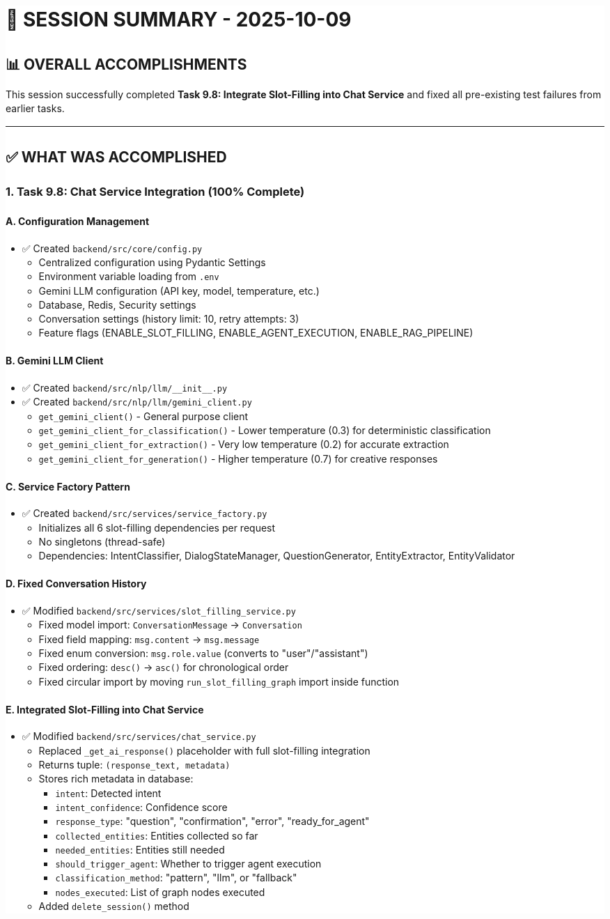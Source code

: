 # 🎉 SESSION SUMMARY - 2025-10-09

## 📊 OVERALL ACCOMPLISHMENTS

This session successfully completed **Task 9.8: Integrate Slot-Filling into Chat Service** and fixed all pre-existing test failures from earlier tasks.

---

## ✅ WHAT WAS ACCOMPLISHED

### **1. Task 9.8: Chat Service Integration (100% Complete)**

#### **A. Configuration Management**
- ✅ Created `backend/src/core/config.py`
  - Centralized configuration using Pydantic Settings
  - Environment variable loading from `.env`
  - Gemini LLM configuration (API key, model, temperature, etc.)
  - Database, Redis, Security settings
  - Conversation settings (history limit: 10, retry attempts: 3)
  - Feature flags (ENABLE_SLOT_FILLING, ENABLE_AGENT_EXECUTION, ENABLE_RAG_PIPELINE)

#### **B. Gemini LLM Client**
- ✅ Created `backend/src/nlp/llm/__init__.py`
- ✅ Created `backend/src/nlp/llm/gemini_client.py`
  - `get_gemini_client()` - General purpose client
  - `get_gemini_client_for_classification()` - Lower temperature (0.3) for deterministic classification
  - `get_gemini_client_for_extraction()` - Very low temperature (0.2) for accurate extraction
  - `get_gemini_client_for_generation()` - Higher temperature (0.7) for creative responses

#### **C. Service Factory Pattern**
- ✅ Created `backend/src/services/service_factory.py`
  - Initializes all 6 slot-filling dependencies per request
  - No singletons (thread-safe)
  - Dependencies: IntentClassifier, DialogStateManager, QuestionGenerator, EntityExtractor, EntityValidator

#### **D. Fixed Conversation History**
- ✅ Modified `backend/src/services/slot_filling_service.py`
  - Fixed model import: `ConversationMessage` → `Conversation`
  - Fixed field mapping: `msg.content` → `msg.message`
  - Fixed enum conversion: `msg.role.value` (converts to "user"/"assistant")
  - Fixed ordering: `desc()` → `asc()` for chronological order
  - Fixed circular import by moving `run_slot_filling_graph` import inside function

#### **E. Integrated Slot-Filling into Chat Service**
- ✅ Modified `backend/src/services/chat_service.py`
  - Replaced `_get_ai_response()` placeholder with full slot-filling integration
  - Returns tuple: `(response_text, metadata)`
  - Stores rich metadata in database:
    - `intent`: Detected intent
    - `intent_confidence`: Confidence score
    - `response_type`: "question", "confirmation", "error", "ready_for_agent"
    - `collected_entities`: Entities collected so far
    - `needed_entities`: Entities still needed
    - `should_trigger_agent`: Whether to trigger agent execution
    - `classification_method`: "pattern", "llm", or "fallback"
    - `nodes_executed`: List of graph nodes executed
  - Added `delete_session()` method